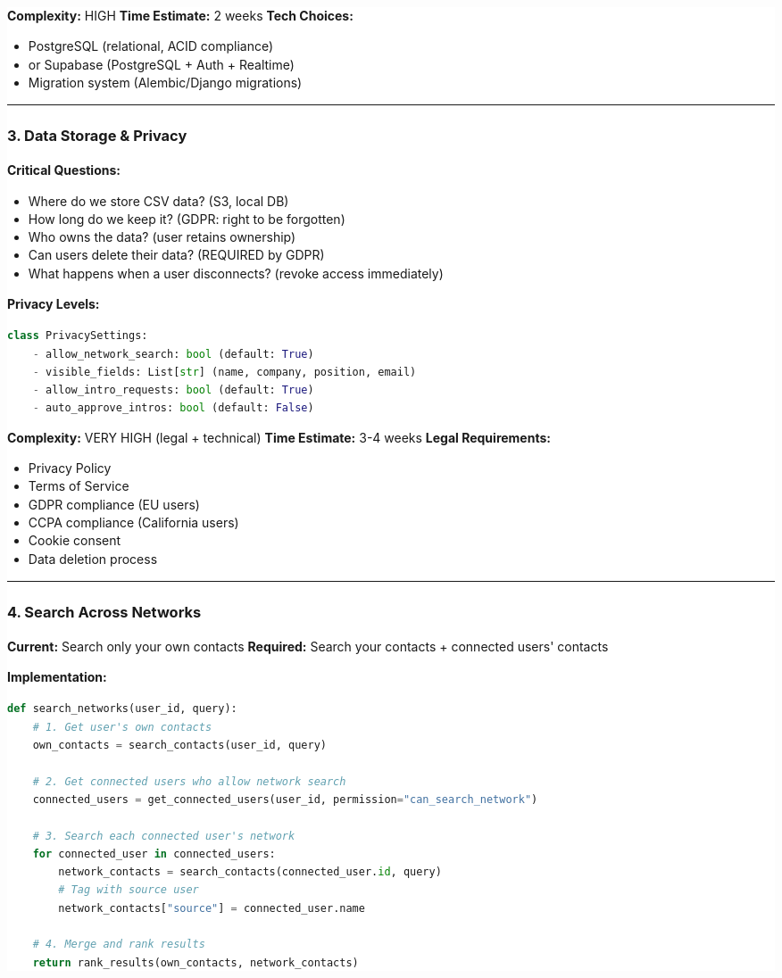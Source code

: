 **Complexity:** HIGH
**Time Estimate:** 2 weeks
**Tech Choices:**
- PostgreSQL (relational, ACID compliance)
- or Supabase (PostgreSQL + Auth + Realtime)
- Migration system (Alembic/Django migrations)

---

### 3. **Data Storage & Privacy**

**Critical Questions:**
- Where do we store CSV data? (S3, local DB)
- How long do we keep it? (GDPR: right to be forgotten)
- Who owns the data? (user retains ownership)
- Can users delete their data? (REQUIRED by GDPR)
- What happens when a user disconnects? (revoke access immediately)

**Privacy Levels:**
```python
class PrivacySettings:
    - allow_network_search: bool (default: True)
    - visible_fields: List[str] (name, company, position, email)
    - allow_intro_requests: bool (default: True)
    - auto_approve_intros: bool (default: False)
```

**Complexity:** VERY HIGH (legal + technical)
**Time Estimate:** 3-4 weeks
**Legal Requirements:**
- Privacy Policy
- Terms of Service
- GDPR compliance (EU users)
- CCPA compliance (California users)
- Cookie consent
- Data deletion process

---

### 4. **Search Across Networks**

**Current:** Search only your own contacts
**Required:** Search your contacts + connected users' contacts

**Implementation:**
```python
def search_networks(user_id, query):
    # 1. Get user's own contacts
    own_contacts = search_contacts(user_id, query)

    # 2. Get connected users who allow network search
    connected_users = get_connected_users(user_id, permission="can_search_network")

    # 3. Search each connected user's network
    for connected_user in connected_users:
        network_contacts = search_contacts(connected_user.id, query)
        # Tag with source user
        network_contacts["source"] = connected_user.name

    # 4. Merge and rank results
    return rank_results(own_contacts, network_contacts)
```
